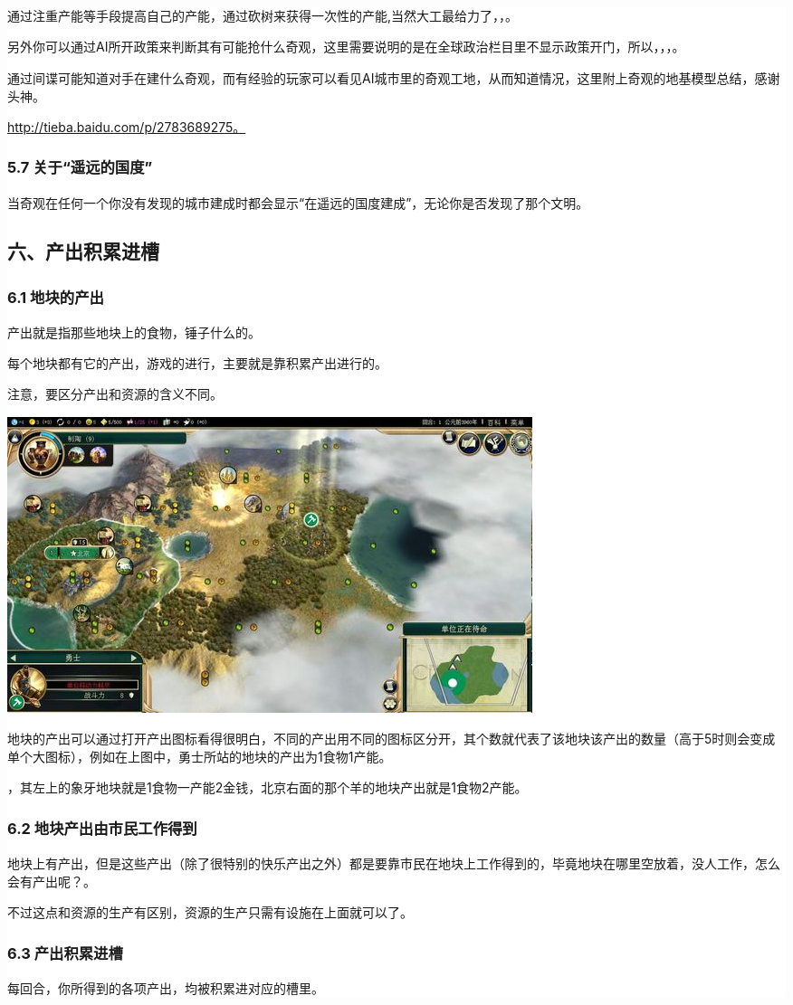 通过注重产能等手段提高自己的产能，通过砍树来获得一次性的产能,当然大工最给力了，，。

另外你可以通过AI所开政策来判断其有可能抢什么奇观，这里需要说明的是在全球政治栏目里不显示政策开门，所以，，，。

通过间谍可能知道对手在建什么奇观，而有经验的玩家可以看见AI城市里的奇观工地，从而知道情况，这里附上奇观的地基模型总结，感谢头神。

http://tieba.baidu.com/p/2783689275。

### 5.7 关于“遥远的国度”

当奇观在任何一个你没有发现的城市建成时都会显示“在遥远的国度建成”，无论你是否发现了那个文明。

## 六、产出积累进槽

### 6.1 地块的产出

产出就是指那些地块上的食物，锤子什么的。

每个地块都有它的产出，游戏的进行，主要就是靠积累产出进行的。

注意，要区分产出和资源的含义不同。

![](Part01/Part010.png)

地块的产出可以通过打开产出图标看得很明白，不同的产出用不同的图标区分开，其个数就代表了该地块该产出的数量（高于5时则会变成单个大图标），例如在上图中，勇士所站的地块的产出为1食物1产能。

，其左上的象牙地块就是1食物一产能2金钱，北京右面的那个羊的地块产出就是1食物2产能。

### 6.2 地块产出由市民工作得到

地块上有产出，但是这些产出（除了很特别的快乐产出之外）都是要靠市民在地块上工作得到的，毕竟地块在哪里空放着，没人工作，怎么会有产出呢？。

不过这点和资源的生产有区别，资源的生产只需有设施在上面就可以了。

### 6.3 产出积累进槽

每回合，你所得到的各项产出，均被积累进对应的槽里。
